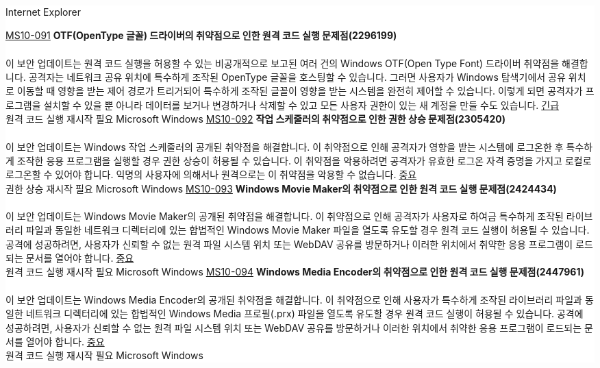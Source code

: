 Internet Explorer</td>
</tr>
<tr class="even">
<td style="border:1px solid black;"><a href="http://technet.microsoft.com/security/bulletin/ms10-091">MS10-091</a></td>
<td style="border:1px solid black;"><strong>OTF(OpenType 글꼴) 드라이버의 취약점으로 인한 원격 코드 실행 문제점(2296199)</strong><br />
<br />
이 보안 업데이트는 원격 코드 실행을 허용할 수 있는 비공개적으로 보고된 여러 건의 Windows OTF(Open Type Font) 드라이버 취약점을 해결합니다. 공격자는 네트워크 공유 위치에 특수하게 조작된 OpenType 글꼴을 호스팅할 수 있습니다. 그러면 사용자가 Windows 탐색기에서 공유 위치로 이동할 때 영향을 받는 제어 경로가 트리거되어 특수하게 조작된 글꼴이 영향을 받는 시스템을 완전히 제어할 수 있습니다. 이렇게 되면 공격자가 프로그램을 설치할 수 있을 뿐 아니라 데이터를 보거나 변경하거나 삭제할 수 있고 모든 사용자 권한이 있는 새 계정을 만들 수도 있습니다.</td>
<td style="border:1px solid black;"><a href="http://go.microsoft.com/fwlink/?linkid=21140">긴급</a><br />
원격 코드 실행</td>
<td style="border:1px solid black;">재시작 필요</td>
<td style="border:1px solid black;">Microsoft Windows</td>
</tr>
<tr class="odd">
<td style="border:1px solid black;"><a href="http://technet.microsoft.com/security/bulletin/ms10-092">MS10-092</a></td>
<td style="border:1px solid black;"><strong>작업 스케줄러의 취약점으로 인한 권한 상승 문제점(2305420)</strong><br />
<br />
이 보안 업데이트는 Windows 작업 스케줄러의 공개된 취약점을 해결합니다. 이 취약점으로 인해 공격자가 영향을 받는 시스템에 로그온한 후 특수하게 조작한 응용 프로그램을 실행할 경우 권한 상승이 허용될 수 있습니다. 이 취약점을 악용하려면 공격자가 유효한 로그온 자격 증명을 가지고 로컬로 로그온할 수 있어야 합니다. 익명의 사용자에 의해서나 원격으로는 이 취약점을 악용할 수 없습니다.</td>
<td style="border:1px solid black;"><a href="http://go.microsoft.com/fwlink/?linkid=21140">중요</a><br />
권한 상승</td>
<td style="border:1px solid black;">재시작 필요</td>
<td style="border:1px solid black;">Microsoft Windows</td>
</tr>
<tr class="even">
<td style="border:1px solid black;"><a href="http://technet.microsoft.com/security/bulletin/ms10-093">MS10-093</a></td>
<td style="border:1px solid black;"><strong>Windows Movie Maker의 취약점으로 인한 원격 코드 실행 문제점(2424434)</strong><br />
<br />
이 보안 업데이트는 Windows Movie Maker의 공개된 취약점을 해결합니다. 이 취약점으로 인해 공격자가 사용자로 하여금 특수하게 조작된 라이브러리 파일과 동일한 네트워크 디렉터리에 있는 합법적인 Windows Movie Maker 파일을 열도록 유도할 경우 원격 코드 실행이 허용될 수 있습니다. 공격에 성공하려면, 사용자가 신뢰할 수 없는 원격 파일 시스템 위치 또는 WebDAV 공유를 방문하거나 이러한 위치에서 취약한 응용 프로그램이 로드되는 문서를 열어야 합니다.</td>
<td style="border:1px solid black;"><a href="http://go.microsoft.com/fwlink/?linkid=21140">중요</a><br />
원격 코드 실행</td>
<td style="border:1px solid black;">재시작 필요</td>
<td style="border:1px solid black;">Microsoft Windows</td>
</tr>
<tr class="odd">
<td style="border:1px solid black;"><a href="http://technet.microsoft.com/security/bulletin/ms10-094">MS10-094</a></td>
<td style="border:1px solid black;"><strong>Windows Media Encoder의 취약점으로 인한 원격 코드 실행 문제점(2447961)</strong><br />
<br />
이 보안 업데이트는 Windows Media Encoder의 공개된 취약점을 해결합니다. 이 취약점으로 인해 사용자가 특수하게 조작된 라이브러리 파일과 동일한 네트워크 디렉터리에 있는 합법적인 Windows Media 프로필(.prx) 파일을 열도록 유도할 경우 원격 코드 실행이 허용될 수 있습니다. 공격에 성공하려면, 사용자가 신뢰할 수 없는 원격 파일 시스템 위치 또는 WebDAV 공유를 방문하거나 이러한 위치에서 취약한 응용 프로그램이 로드되는 문서를 열어야 합니다.</td>
<td style="border:1px solid black;"><a href="http://go.microsoft.com/fwlink/?linkid=21140">중요</a><br />
원격 코드 실행</td>
<td style="border:1px solid black;">재시작 필요</td>
<td style="border:1px solid black;">Microsoft Windows</td>
</tr>
<tr class="even">